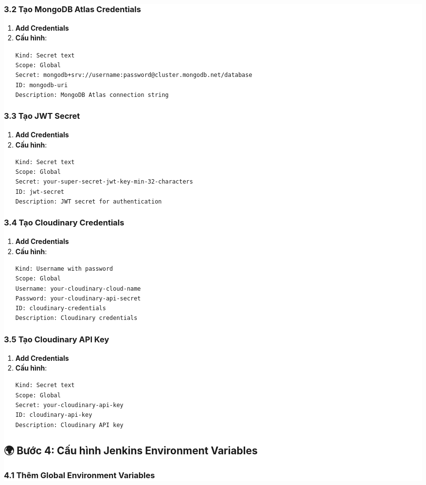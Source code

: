 ### 3.2 Tạo MongoDB Atlas Credentials

1. **Add Credentials**
2. **Cấu hình**:
   ```
   Kind: Secret text
   Scope: Global
   Secret: mongodb+srv://username:password@cluster.mongodb.net/database
   ID: mongodb-uri
   Description: MongoDB Atlas connection string
   ```

### 3.3 Tạo JWT Secret

1. **Add Credentials**
2. **Cấu hình**:
   ```
   Kind: Secret text
   Scope: Global
   Secret: your-super-secret-jwt-key-min-32-characters
   ID: jwt-secret
   Description: JWT secret for authentication
   ```

### 3.4 Tạo Cloudinary Credentials

1. **Add Credentials**
2. **Cấu hình**:
   ```
   Kind: Username with password
   Scope: Global
   Username: your-cloudinary-cloud-name
   Password: your-cloudinary-api-secret
   ID: cloudinary-credentials
   Description: Cloudinary credentials
   ```

### 3.5 Tạo Cloudinary API Key

1. **Add Credentials**
2. **Cấu hình**:
   ```
   Kind: Secret text
   Scope: Global
   Secret: your-cloudinary-api-key
   ID: cloudinary-api-key
   Description: Cloudinary API key
   ```

## 🌍 Bước 4: Cấu hình Jenkins Environment Variables

### 4.1 Thêm Global Environment Variables
